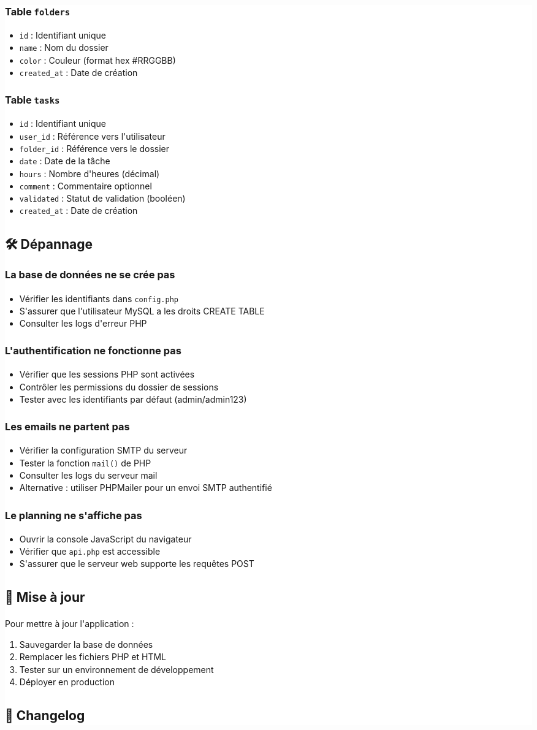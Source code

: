 ### Table `folders`
- `id` : Identifiant unique
- `name` : Nom du dossier
- `color` : Couleur (format hex #RRGGBB)
- `created_at` : Date de création

### Table `tasks`
- `id` : Identifiant unique
- `user_id` : Référence vers l'utilisateur
- `folder_id` : Référence vers le dossier
- `date` : Date de la tâche
- `hours` : Nombre d'heures (décimal)
- `comment` : Commentaire optionnel
- `validated` : Statut de validation (booléen)
- `created_at` : Date de création

## 🛠️ Dépannage

### La base de données ne se crée pas
- Vérifier les identifiants dans `config.php`
- S'assurer que l'utilisateur MySQL a les droits CREATE TABLE
- Consulter les logs d'erreur PHP

### L'authentification ne fonctionne pas
- Vérifier que les sessions PHP sont activées
- Contrôler les permissions du dossier de sessions
- Tester avec les identifiants par défaut (admin/admin123)

### Les emails ne partent pas
- Vérifier la configuration SMTP du serveur
- Tester la fonction `mail()` de PHP
- Consulter les logs du serveur mail
- Alternative : utiliser PHPMailer pour un envoi SMTP authentifié

### Le planning ne s'affiche pas
- Ouvrir la console JavaScript du navigateur
- Vérifier que `api.php` est accessible
- S'assurer que le serveur web supporte les requêtes POST

## 🔄 Mise à jour

Pour mettre à jour l'application :
1. Sauvegarder la base de données
2. Remplacer les fichiers PHP et HTML
3. Tester sur un environnement de développement
4. Déployer en production

## 📝 Changelog
